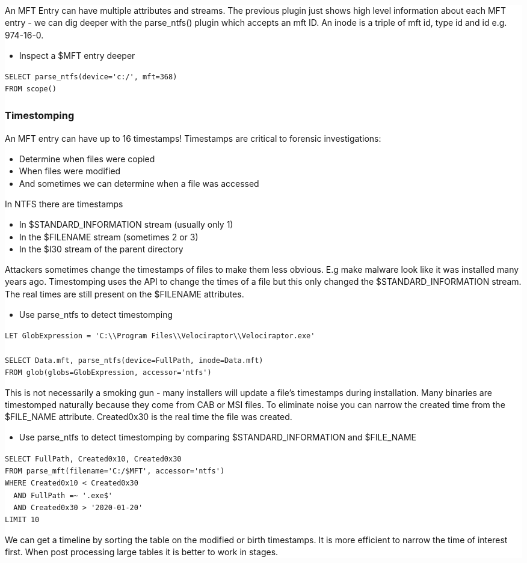 An MFT Entry can have multiple attributes and streams. The previous plugin just shows high level information about each MFT entry - we can dig deeper with the parse_ntfs() plugin which accepts an mft ID. An inode is a triple of mft id, type id and id e.g. 974-16-0.

- Inspect a $MFT entry deeper

```
SELECT parse_ntfs(device='c:/', mft=368)
FROM scope()
```

### Timestomping

An MFT entry can have up to 16 timestamps! Timestamps are critical to forensic investigations:
- Determine when files were copied
- When files were modified
- And sometimes we can determine when a file was accessed

In NTFS there are timestamps
- In $STANDARD_INFORMATION stream (usually only 1)
- In the $FILENAME  stream (sometimes 2 or 3)
- In the $I30 stream of the parent directory

Attackers sometimes change the timestamps of files to make them less obvious. E.g make malware look like it was installed many years ago. Timestomping uses the API to change the times of a file but this only changed the $STANDARD_INFORMATION stream. The real times are still present on the $FILENAME attributes.

- Use parse_ntfs to detect timestomping

```
LET GlobExpression = 'C:\\Program Files\\Velociraptor\\Velociraptor.exe'

SELECT Data.mft, parse_ntfs(device=FullPath, inode=Data.mft)
FROM glob(globs=GlobExpression, accessor='ntfs')
```

This is not necessarily a smoking gun - many installers will update a file’s timestamps during installation. Many binaries are timestomped naturally because they come from CAB or MSI files. To eliminate noise you can narrow the created time from the $FILE_NAME attribute. Created0x30 is the real time the file was created.

- Use parse_ntfs to detect timestomping by comparing $STANDARD_INFORMATION and $FILE_NAME

```
SELECT FullPath, Created0x10, Created0x30
FROM parse_mft(filename='C:/$MFT', accessor='ntfs')
WHERE Created0x10 < Created0x30
  AND FullPath =~ '.exe$'
  AND Created0x30 > '2020-01-20'
LIMIT 10
```

We can get a timeline by sorting the table on the modified or birth timestamps. It is more efficient to narrow the time of interest first. When post processing large tables it is better to work in stages.
